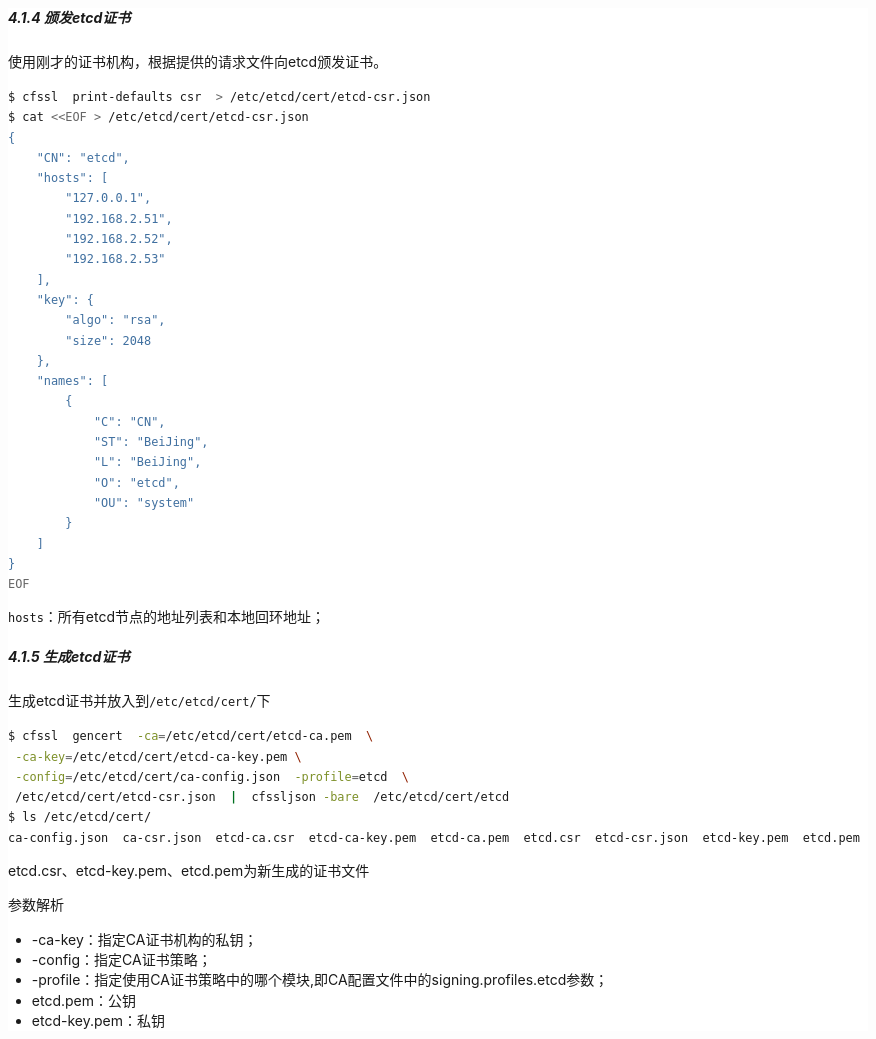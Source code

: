 

##### 4.1.4  颁发etcd证书

使用刚才的证书机构，根据提供的请求文件向etcd颁发证书。

```sh
$ cfssl  print-defaults csr  > /etc/etcd/cert/etcd-csr.json
$ cat <<EOF > /etc/etcd/cert/etcd-csr.json
{
    "CN": "etcd",
    "hosts": [
        "127.0.0.1",
        "192.168.2.51",
        "192.168.2.52",
        "192.168.2.53"
    ],
    "key": {
        "algo": "rsa",
        "size": 2048
    },
    "names": [
        {
            "C": "CN",
            "ST": "BeiJing",
            "L": "BeiJing",
            "O": "etcd",
            "OU": "system"
        }
    ]
}
EOF
```

`hosts`：所有etcd节点的地址列表和本地回环地址；



##### 4.1.5 生成etcd证书

生成etcd证书并放入到`/etc/etcd/cert/`下

```sh
$ cfssl  gencert  -ca=/etc/etcd/cert/etcd-ca.pem  \
 -ca-key=/etc/etcd/cert/etcd-ca-key.pem \
 -config=/etc/etcd/cert/ca-config.json  -profile=etcd  \
 /etc/etcd/cert/etcd-csr.json  |  cfssljson -bare  /etc/etcd/cert/etcd
$ ls /etc/etcd/cert/
ca-config.json  ca-csr.json  etcd-ca.csr  etcd-ca-key.pem  etcd-ca.pem  etcd.csr  etcd-csr.json  etcd-key.pem  etcd.pem
```

etcd.csr、etcd-key.pem、etcd.pem为新生成的证书文件

参数解析

+ -ca-key：指定CA证书机构的私钥；
+ -config：指定CA证书策略；
+ -profile：指定使用CA证书策略中的哪个模块,即CA配置文件中的signing.profiles.etcd参数；
+ etcd.pem：公钥
+ etcd-key.pem：私钥
